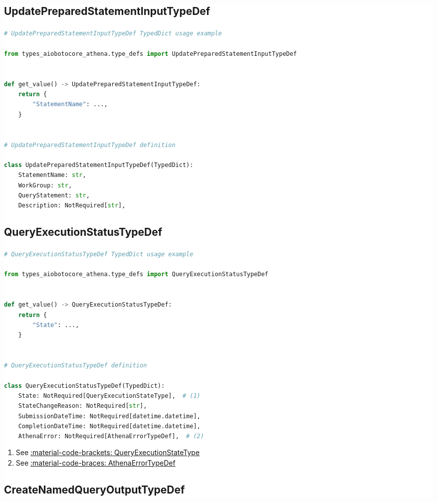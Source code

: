 
## UpdatePreparedStatementInputTypeDef

```python
# UpdatePreparedStatementInputTypeDef TypedDict usage example

from types_aiobotocore_athena.type_defs import UpdatePreparedStatementInputTypeDef


def get_value() -> UpdatePreparedStatementInputTypeDef:
    return {
        "StatementName": ...,
    }


# UpdatePreparedStatementInputTypeDef definition

class UpdatePreparedStatementInputTypeDef(TypedDict):
    StatementName: str,
    WorkGroup: str,
    QueryStatement: str,
    Description: NotRequired[str],
```


## QueryExecutionStatusTypeDef

```python
# QueryExecutionStatusTypeDef TypedDict usage example

from types_aiobotocore_athena.type_defs import QueryExecutionStatusTypeDef


def get_value() -> QueryExecutionStatusTypeDef:
    return {
        "State": ...,
    }


# QueryExecutionStatusTypeDef definition

class QueryExecutionStatusTypeDef(TypedDict):
    State: NotRequired[QueryExecutionStateType],  # (1)
    StateChangeReason: NotRequired[str],
    SubmissionDateTime: NotRequired[datetime.datetime],
    CompletionDateTime: NotRequired[datetime.datetime],
    AthenaError: NotRequired[AthenaErrorTypeDef],  # (2)
```

1. See [:material-code-brackets: QueryExecutionStateType](./literals.md#queryexecutionstatetype)
2. See [:material-code-braces: AthenaErrorTypeDef](./type_defs.md#athenaerrortypedef)

## CreateNamedQueryOutputTypeDef
